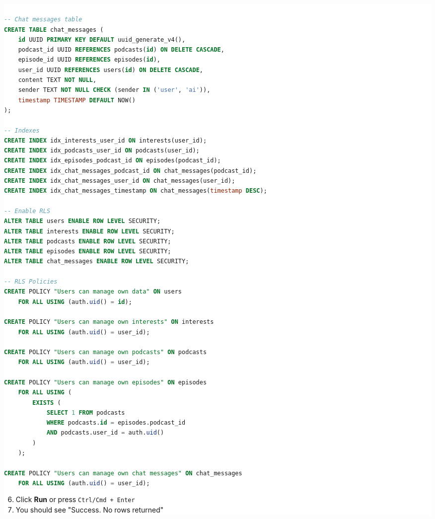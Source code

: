 ```sql

-- Chat messages table
CREATE TABLE chat_messages (
    id UUID PRIMARY KEY DEFAULT uuid_generate_v4(),
    podcast_id UUID REFERENCES podcasts(id) ON DELETE CASCADE,
    episode_id UUID REFERENCES episodes(id),
    user_id UUID REFERENCES users(id) ON DELETE CASCADE,
    content TEXT NOT NULL,
    sender TEXT NOT NULL CHECK (sender IN ('user', 'ai')),
    timestamp TIMESTAMP DEFAULT NOW()
);

-- Indexes
CREATE INDEX idx_interests_user_id ON interests(user_id);
CREATE INDEX idx_podcasts_user_id ON podcasts(user_id);
CREATE INDEX idx_episodes_podcast_id ON episodes(podcast_id);
CREATE INDEX idx_chat_messages_podcast_id ON chat_messages(podcast_id);
CREATE INDEX idx_chat_messages_user_id ON chat_messages(user_id);
CREATE INDEX idx_chat_messages_timestamp ON chat_messages(timestamp DESC);

-- Enable RLS
ALTER TABLE users ENABLE ROW LEVEL SECURITY;
ALTER TABLE interests ENABLE ROW LEVEL SECURITY;
ALTER TABLE podcasts ENABLE ROW LEVEL SECURITY;
ALTER TABLE episodes ENABLE ROW LEVEL SECURITY;
ALTER TABLE chat_messages ENABLE ROW LEVEL SECURITY;

-- RLS Policies
CREATE POLICY "Users can manage own data" ON users
    FOR ALL USING (auth.uid() = id);

CREATE POLICY "Users can manage own interests" ON interests
    FOR ALL USING (auth.uid() = user_id);

CREATE POLICY "Users can manage own podcasts" ON podcasts
    FOR ALL USING (auth.uid() = user_id);

CREATE POLICY "Users can manage own episodes" ON episodes
    FOR ALL USING (
        EXISTS (
            SELECT 1 FROM podcasts 
            WHERE podcasts.id = episodes.podcast_id 
            AND podcasts.user_id = auth.uid()
        )
    );

CREATE POLICY "Users can manage own chat messages" ON chat_messages
    FOR ALL USING (auth.uid() = user_id);
```

6. Click **Run** or press `Ctrl/Cmd + Enter`
7. You should see "Success. No rows returned"
